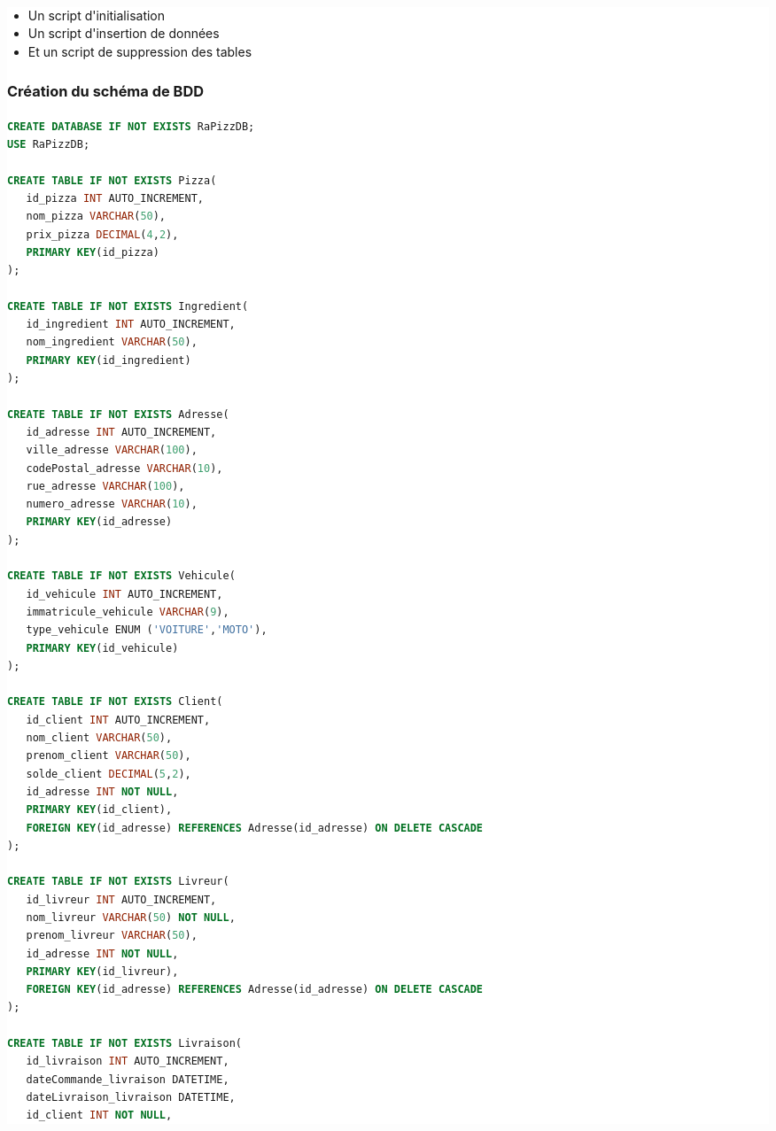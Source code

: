 - Un script d'initialisation
- Un script d'insertion de données
- Et un script de suppression des tables



### Création du schéma de BDD

```sql
CREATE DATABASE IF NOT EXISTS RaPizzDB;
USE RaPizzDB;

CREATE TABLE IF NOT EXISTS Pizza(
   id_pizza INT AUTO_INCREMENT,
   nom_pizza VARCHAR(50),
   prix_pizza DECIMAL(4,2),
   PRIMARY KEY(id_pizza)
);

CREATE TABLE IF NOT EXISTS Ingredient(
   id_ingredient INT AUTO_INCREMENT,
   nom_ingredient VARCHAR(50),
   PRIMARY KEY(id_ingredient)
);

CREATE TABLE IF NOT EXISTS Adresse(
   id_adresse INT AUTO_INCREMENT,
   ville_adresse VARCHAR(100),
   codePostal_adresse VARCHAR(10),
   rue_adresse VARCHAR(100),
   numero_adresse VARCHAR(10),
   PRIMARY KEY(id_adresse)
);

CREATE TABLE IF NOT EXISTS Vehicule(
   id_vehicule INT AUTO_INCREMENT,
   immatricule_vehicule VARCHAR(9),
   type_vehicule ENUM ('VOITURE','MOTO'),
   PRIMARY KEY(id_vehicule)
);

CREATE TABLE IF NOT EXISTS Client(
   id_client INT AUTO_INCREMENT,
   nom_client VARCHAR(50),
   prenom_client VARCHAR(50),
   solde_client DECIMAL(5,2),
   id_adresse INT NOT NULL,
   PRIMARY KEY(id_client),
   FOREIGN KEY(id_adresse) REFERENCES Adresse(id_adresse) ON DELETE CASCADE
);

CREATE TABLE IF NOT EXISTS Livreur(
   id_livreur INT AUTO_INCREMENT,
   nom_livreur VARCHAR(50) NOT NULL,
   prenom_livreur VARCHAR(50),
   id_adresse INT NOT NULL,
   PRIMARY KEY(id_livreur),
   FOREIGN KEY(id_adresse) REFERENCES Adresse(id_adresse) ON DELETE CASCADE
);

CREATE TABLE IF NOT EXISTS Livraison(
   id_livraison INT AUTO_INCREMENT,
   dateCommande_livraison DATETIME,
   dateLivraison_livraison DATETIME,
   id_client INT NOT NULL,
```